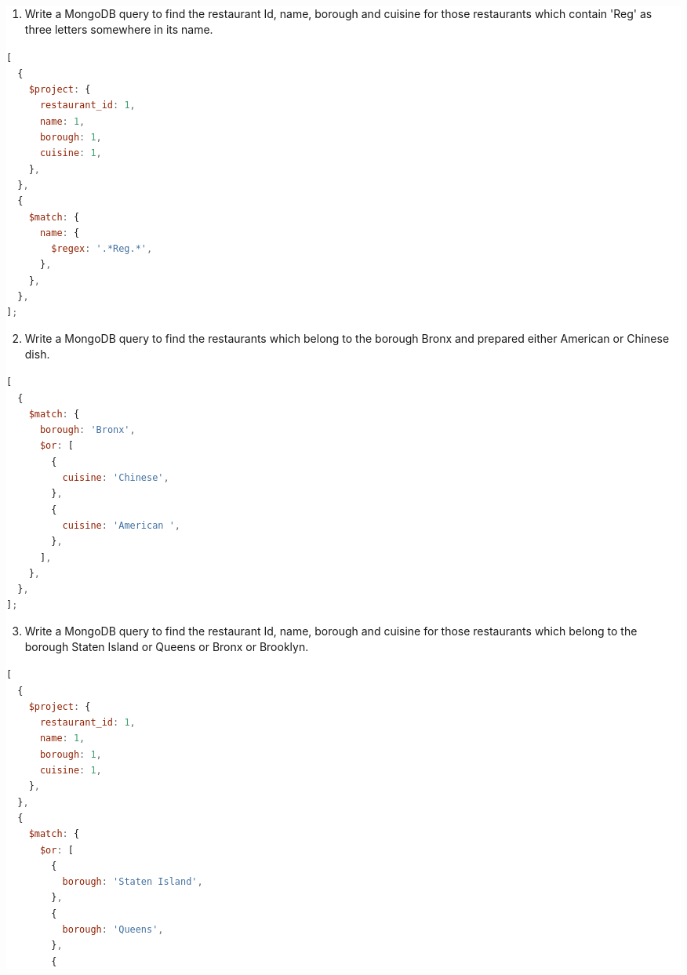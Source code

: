 1. Write a MongoDB query to find the restaurant Id, name, borough and cuisine for those restaurants which contain 'Reg' as three letters somewhere in its name.

```javascript
[
  {
    $project: {
      restaurant_id: 1,
      name: 1,
      borough: 1,
      cuisine: 1,
    },
  },
  {
    $match: {
      name: {
        $regex: '.*Reg.*',
      },
    },
  },
];
```

2. Write a MongoDB query to find the restaurants which belong to the borough Bronx and prepared either American or Chinese dish.

```javascript
[
  {
    $match: {
      borough: 'Bronx',
      $or: [
        {
          cuisine: 'Chinese',
        },
        {
          cuisine: 'American ',
        },
      ],
    },
  },
];
```

3. Write a MongoDB query to find the restaurant Id, name, borough and cuisine for those restaurants which belong to the borough Staten Island or Queens or Bronx or Brooklyn.

```javascript
[
  {
    $project: {
      restaurant_id: 1,
      name: 1,
      borough: 1,
      cuisine: 1,
    },
  },
  {
    $match: {
      $or: [
        {
          borough: 'Staten Island',
        },
        {
          borough: 'Queens',
        },
        {
```